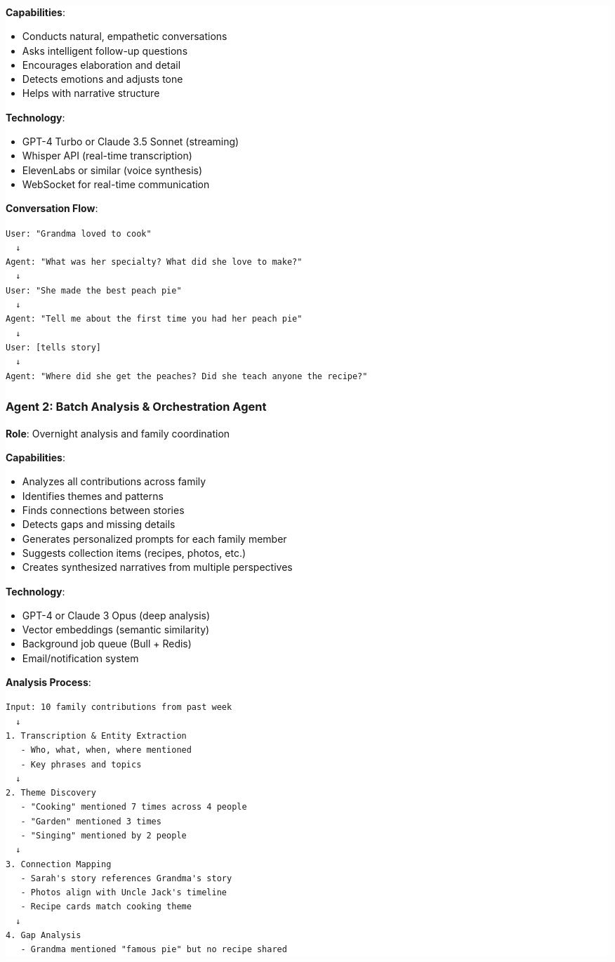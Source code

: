 **Capabilities**:
- Conducts natural, empathetic conversations
- Asks intelligent follow-up questions
- Encourages elaboration and detail
- Detects emotions and adjusts tone
- Helps with narrative structure

**Technology**:
- GPT-4 Turbo or Claude 3.5 Sonnet (streaming)
- Whisper API (real-time transcription)
- ElevenLabs or similar (voice synthesis)
- WebSocket for real-time communication

**Conversation Flow**:
```
User: "Grandma loved to cook"
  ↓
Agent: "What was her specialty? What did she love to make?"
  ↓
User: "She made the best peach pie"
  ↓
Agent: "Tell me about the first time you had her peach pie"
  ↓
User: [tells story]
  ↓
Agent: "Where did she get the peaches? Did she teach anyone the recipe?"
```

### Agent 2: Batch Analysis & Orchestration Agent
**Role**: Overnight analysis and family coordination

**Capabilities**:
- Analyzes all contributions across family
- Identifies themes and patterns
- Finds connections between stories
- Detects gaps and missing details
- Generates personalized prompts for each family member
- Suggests collection items (recipes, photos, etc.)
- Creates synthesized narratives from multiple perspectives

**Technology**:
- GPT-4 or Claude 3 Opus (deep analysis)
- Vector embeddings (semantic similarity)
- Background job queue (Bull + Redis)
- Email/notification system

**Analysis Process**:
```
Input: 10 family contributions from past week
  ↓
1. Transcription & Entity Extraction
   - Who, what, when, where mentioned
   - Key phrases and topics
  ↓
2. Theme Discovery
   - "Cooking" mentioned 7 times across 4 people
   - "Garden" mentioned 3 times
   - "Singing" mentioned by 2 people
  ↓
3. Connection Mapping
   - Sarah's story references Grandma's story
   - Photos align with Uncle Jack's timeline
   - Recipe cards match cooking theme
  ↓
4. Gap Analysis
   - Grandma mentioned "famous pie" but no recipe shared
```